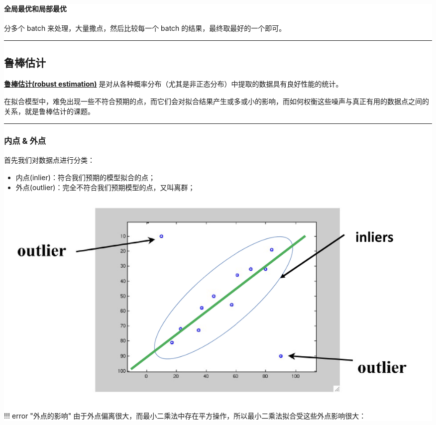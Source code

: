 #### 全局最优和局部最优

分多个 batch 来处理，大量撒点，然后比较每一个 batch 的结果，最终取最好的一个即可。

---

## 鲁棒估计

**[鲁棒估计(robust estimation)](https://en.wikipedia.org/wiki/Robust_statistics)** 是对从各种概率分布（尤其是非正态分布）中提取的数据具有良好性能的统计。

在拟合模型中，难免出现一些不符合预期的点，而它们会对拟合结果产生或多或小的影响，而如何权衡这些噪声与真正有用的数据点之间的关系，就是鲁棒估计的课题。

---

### 内点 & 外点

首先我们对数据点进行分类：

- 内点(inlier)：符合我们预期的模型拟合的点；
- 外点(outlier)：完全不符合我们预期模型的点，又叫离群；

![](59.png)

!!! error "外点的影响"
    由于外点偏离很大，而最小二乘法中存在平方操作，所以最小二乘法拟合受这些外点影响很大：
